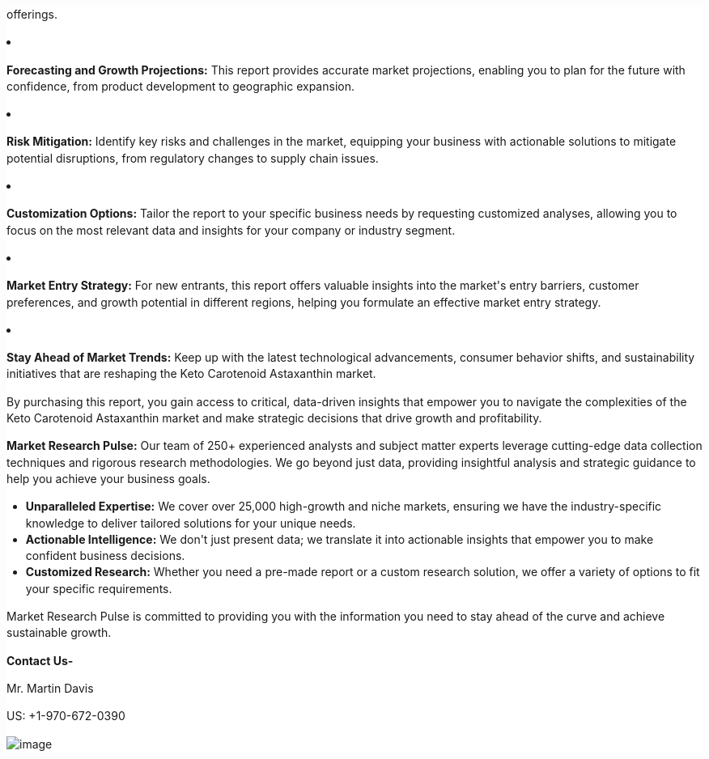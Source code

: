 offerings.</p></li><li><p><strong>Forecasting and Growth Projections:</strong> This report provides accurate market projections, enabling you to plan for the future with confidence, from product development to geographic expansion.</p></li><li><p><strong>Risk Mitigation:</strong> Identify key risks and challenges in the market, equipping your business with actionable solutions to mitigate potential disruptions, from regulatory changes to supply chain issues.</p></li><li><p><strong>Customization Options:</strong> Tailor the report to your specific business needs by requesting customized analyses, allowing you to focus on the most relevant data and insights for your company or industry segment.</p></li><li><p><strong>Market Entry Strategy:</strong> For new entrants, this report offers valuable insights into the market's entry barriers, customer preferences, and growth potential in different regions, helping you formulate an effective market entry strategy.</p></li><li><p><strong>Stay Ahead of Market Trends:</strong> Keep up with the latest technological advancements, consumer behavior shifts, and sustainability initiatives that are reshaping the Keto Carotenoid Astaxanthin market.</p></li></ol><p>By purchasing this report, you gain access to critical, data-driven insights that empower you to navigate the complexities of the Keto Carotenoid Astaxanthin market and make strategic decisions that drive growth and profitability.</p><p><strong>Market Research Pulse:</strong>&nbsp;Our team of 250+ experienced analysts and subject matter experts leverage cutting-edge data collection techniques and rigorous research methodologies. We go beyond just data, providing insightful analysis and strategic guidance to help you achieve your business goals.</p><ul><li><strong>Unparalleled Expertise:</strong>&nbsp;We cover over 25,000 high-growth and niche markets, ensuring we have the industry-specific knowledge to deliver tailored solutions for your unique needs.</li><li><strong>Actionable Intelligence:</strong>&nbsp;We don't just present data; we translate it into actionable insights that empower you to make confident business decisions.</li><li><strong>Customized Research:</strong>&nbsp;Whether you need a pre-made report or a custom research solution, we offer a variety of options to fit your specific requirements.</li></ul><p>Market Research Pulse is committed to providing you with the information you need to stay ahead of the curve and achieve sustainable growth.</p><p><strong>Contact Us-</strong></p><p>Mr. Martin Davis</p><p>US: +1-970-672-0390</p>
![image](https://github.com/user-attachments/assets/78d8d9f8-b8de-40ce-b38c-0c142a539ca5)
